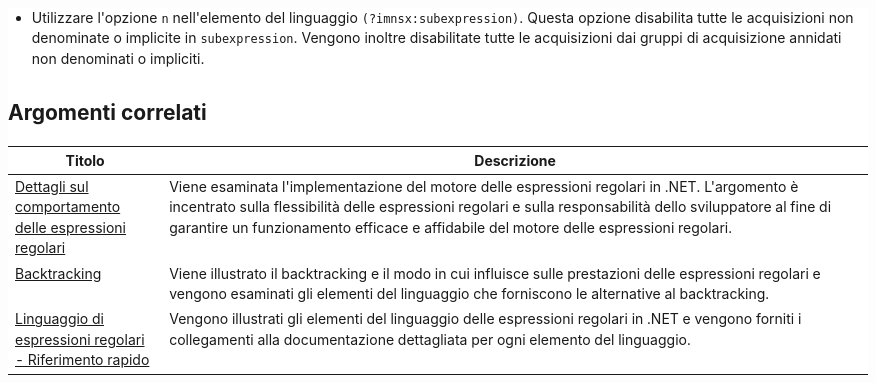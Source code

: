 - Utilizzare l'opzione `n` nell'elemento del linguaggio `(?imnsx:subexpression)`. Questa opzione disabilita tutte le acquisizioni non denominate o implicite in `subexpression`. Vengono inoltre disabilitate tutte le acquisizioni dai gruppi di acquisizione annidati non denominati o impliciti.

## <a name="related-topics"></a>Argomenti correlati

|Titolo|Descrizione|
|-----------|-----------------|
|[Dettagli sul comportamento delle espressioni regolari](../../../docs/standard/base-types/details-of-regular-expression-behavior.md)|Viene esaminata l'implementazione del motore delle espressioni regolari in .NET. L'argomento è incentrato sulla flessibilità delle espressioni regolari e sulla responsabilità dello sviluppatore al fine di garantire un funzionamento efficace e affidabile del motore delle espressioni regolari.|
|[Backtracking](../../../docs/standard/base-types/backtracking-in-regular-expressions.md)|Viene illustrato il backtracking e il modo in cui influisce sulle prestazioni delle espressioni regolari e vengono esaminati gli elementi del linguaggio che forniscono le alternative al backtracking.|
|[Linguaggio di espressioni regolari - Riferimento rapido](../../../docs/standard/base-types/regular-expression-language-quick-reference.md)|Vengono illustrati gli elementi del linguaggio delle espressioni regolari in .NET e vengono forniti i collegamenti alla documentazione dettagliata per ogni elemento del linguaggio.|
